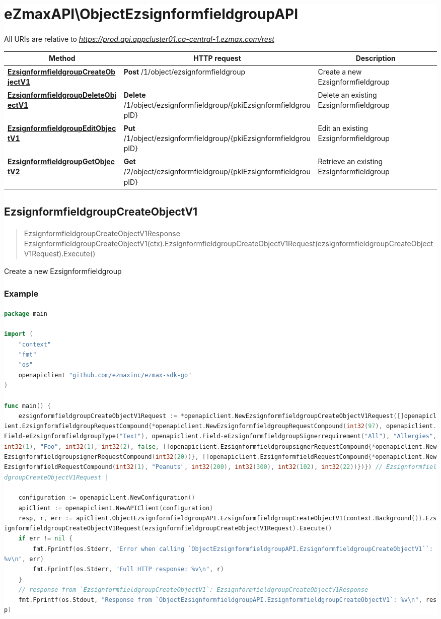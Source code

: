# eZmaxAPI\ObjectEzsignformfieldgroupAPI

All URIs are relative to *https://prod.api.appcluster01.ca-central-1.ezmax.com/rest*

Method | HTTP request | Description
------------- | ------------- | -------------
[**EzsignformfieldgroupCreateObjectV1**](ObjectEzsignformfieldgroupAPI.md#EzsignformfieldgroupCreateObjectV1) | **Post** /1/object/ezsignformfieldgroup | Create a new Ezsignformfieldgroup
[**EzsignformfieldgroupDeleteObjectV1**](ObjectEzsignformfieldgroupAPI.md#EzsignformfieldgroupDeleteObjectV1) | **Delete** /1/object/ezsignformfieldgroup/{pkiEzsignformfieldgroupID} | Delete an existing Ezsignformfieldgroup
[**EzsignformfieldgroupEditObjectV1**](ObjectEzsignformfieldgroupAPI.md#EzsignformfieldgroupEditObjectV1) | **Put** /1/object/ezsignformfieldgroup/{pkiEzsignformfieldgroupID} | Edit an existing Ezsignformfieldgroup
[**EzsignformfieldgroupGetObjectV2**](ObjectEzsignformfieldgroupAPI.md#EzsignformfieldgroupGetObjectV2) | **Get** /2/object/ezsignformfieldgroup/{pkiEzsignformfieldgroupID} | Retrieve an existing Ezsignformfieldgroup



## EzsignformfieldgroupCreateObjectV1

> EzsignformfieldgroupCreateObjectV1Response EzsignformfieldgroupCreateObjectV1(ctx).EzsignformfieldgroupCreateObjectV1Request(ezsignformfieldgroupCreateObjectV1Request).Execute()

Create a new Ezsignformfieldgroup



### Example

```go
package main

import (
    "context"
    "fmt"
    "os"
    openapiclient "github.com/ezmaxinc/ezmax-sdk-go"
)

func main() {
    ezsignformfieldgroupCreateObjectV1Request := *openapiclient.NewEzsignformfieldgroupCreateObjectV1Request([]openapiclient.EzsignformfieldgroupRequestCompound{*openapiclient.NewEzsignformfieldgroupRequestCompound(int32(97), openapiclient.Field-eEzsignformfieldgroupType("Text"), openapiclient.Field-eEzsignformfieldgroupSignerrequirement("All"), "Allergies", int32(1), "Foo", int32(1), int32(2), false, []openapiclient.EzsignformfieldgroupsignerRequestCompound{*openapiclient.NewEzsignformfieldgroupsignerRequestCompound(int32(20))}, []openapiclient.EzsignformfieldRequestCompound{*openapiclient.NewEzsignformfieldRequestCompound(int32(1), "Peanuts", int32(200), int32(300), int32(102), int32(22))})}) // EzsignformfieldgroupCreateObjectV1Request | 

    configuration := openapiclient.NewConfiguration()
    apiClient := openapiclient.NewAPIClient(configuration)
    resp, r, err := apiClient.ObjectEzsignformfieldgroupAPI.EzsignformfieldgroupCreateObjectV1(context.Background()).EzsignformfieldgroupCreateObjectV1Request(ezsignformfieldgroupCreateObjectV1Request).Execute()
    if err != nil {
        fmt.Fprintf(os.Stderr, "Error when calling `ObjectEzsignformfieldgroupAPI.EzsignformfieldgroupCreateObjectV1``: %v\n", err)
        fmt.Fprintf(os.Stderr, "Full HTTP response: %v\n", r)
    }
    // response from `EzsignformfieldgroupCreateObjectV1`: EzsignformfieldgroupCreateObjectV1Response
    fmt.Fprintf(os.Stdout, "Response from `ObjectEzsignformfieldgroupAPI.EzsignformfieldgroupCreateObjectV1`: %v\n", resp)
```